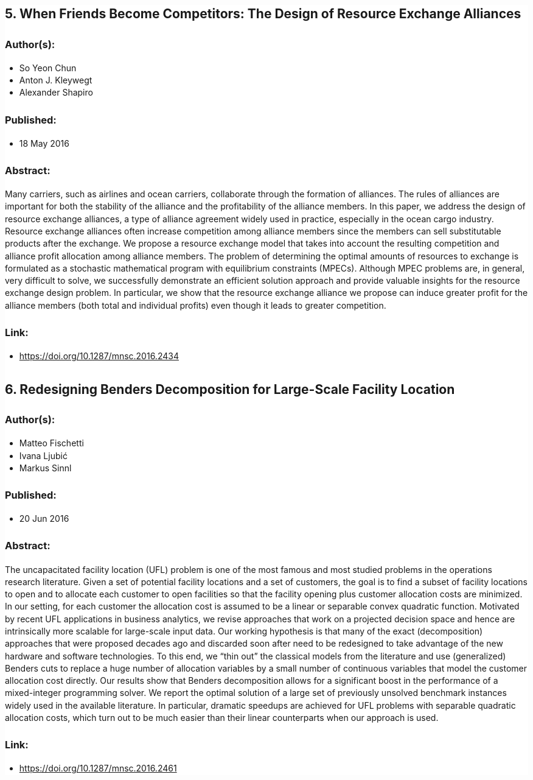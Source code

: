 
## 5. When Friends Become Competitors: The Design of Resource Exchange Alliances
### Author(s):
- So Yeon Chun
- Anton J. Kleywegt
- Alexander Shapiro
### Published:
- 18 May 2016
### Abstract:
Many carriers, such as airlines and ocean carriers, collaborate through the formation of alliances. The rules of alliances are important for both the stability of the alliance and the profitability of the alliance members. In this paper, we address the design of resource exchange alliances, a type of alliance agreement widely used in practice, especially in the ocean cargo industry. Resource exchange alliances often increase competition among alliance members since the members can sell substitutable products after the exchange. We propose a resource exchange model that takes into account the resulting competition and alliance profit allocation among alliance members. The problem of determining the optimal amounts of resources to exchange is formulated as a stochastic mathematical program with equilibrium constraints (MPECs). Although MPEC problems are, in general, very difficult to solve, we successfully demonstrate an efficient solution approach and provide valuable insights for the resource exchange design problem. In particular, we show that the resource exchange alliance we propose can induce greater profit for the alliance members (both total and individual profits) even though it leads to greater competition.
### Link:
- https://doi.org/10.1287/mnsc.2016.2434

## 6. Redesigning Benders Decomposition for Large-Scale Facility Location
### Author(s):
- Matteo Fischetti
- Ivana Ljubić
- Markus Sinnl
### Published:
- 20 Jun 2016
### Abstract:
The uncapacitated facility location (UFL) problem is one of the most famous and most studied problems in the operations research literature. Given a set of potential facility locations and a set of customers, the goal is to find a subset of facility locations to open and to allocate each customer to open facilities so that the facility opening plus customer allocation costs are minimized. In our setting, for each customer the allocation cost is assumed to be a linear or separable convex quadratic function. Motivated by recent UFL applications in business analytics, we revise approaches that work on a projected decision space and hence are intrinsically more scalable for large-scale input data. Our working hypothesis is that many of the exact (decomposition) approaches that were proposed decades ago and discarded soon after need to be redesigned to take advantage of the new hardware and software technologies. To this end, we “thin out” the classical models from the literature and use (generalized) Benders cuts to replace a huge number of allocation variables by a small number of continuous variables that model the customer allocation cost directly. Our results show that Benders decomposition allows for a significant boost in the performance of a mixed-integer programming solver. We report the optimal solution of a large set of previously unsolved benchmark instances widely used in the available literature. In particular, dramatic speedups are achieved for UFL problems with separable quadratic allocation costs, which turn out to be much easier than their linear counterparts when our approach is used.
### Link:
- https://doi.org/10.1287/mnsc.2016.2461
